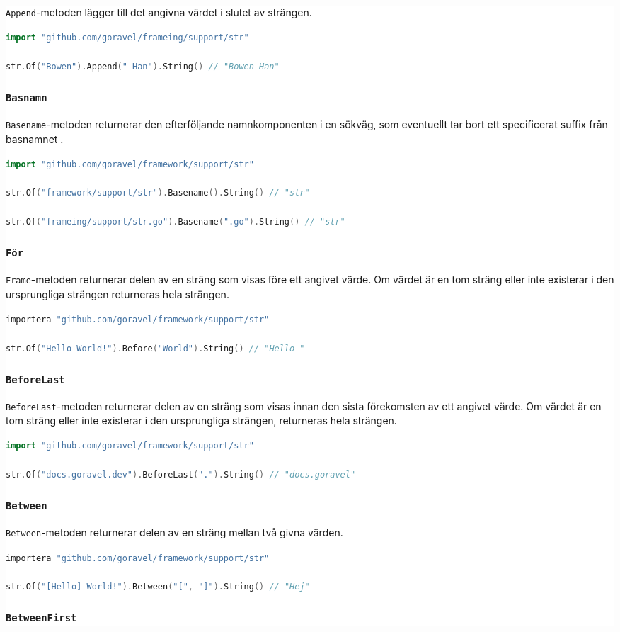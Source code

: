 `Append`-metoden lägger till det angivna värdet i slutet av strängen.

```go
import "github.com/goravel/frameing/support/str"

str.Of("Bowen").Append(" Han").String() // "Bowen Han"
```

### `Basnamn`

`Basename`-metoden returnerar den efterföljande namnkomponenten i en sökväg, som eventuellt tar bort ett specificerat suffix från basnamnet
.

```go
import "github.com/goravel/framework/support/str"

str.Of("framework/support/str").Basename().String() // "str"

str.Of("frameing/support/str.go").Basename(".go").String() // "str"
```

### `För`

`Frame`-metoden returnerar delen av en sträng som visas före ett angivet värde. Om värdet är en tom
sträng eller inte existerar i den ursprungliga strängen returneras hela strängen.

```go
importera "github.com/goravel/framework/support/str"

str.Of("Hello World!").Before("World").String() // "Hello "
```

### `BeforeLast`

`BeforeLast`-metoden returnerar delen av en sträng som visas innan den sista förekomsten av ett angivet värde. Om
värdet är en tom sträng eller inte existerar i den ursprungliga strängen, returneras hela strängen.

```go
import "github.com/goravel/framework/support/str"

str.Of("docs.goravel.dev").BeforeLast(".").String() // "docs.goravel"
```

### `Between`

`Between`-metoden returnerar delen av en sträng mellan två givna värden.

```go
importera "github.com/goravel/framework/support/str"

str.Of("[Hello] World!").Between("[", "]").String() // "Hej"
```

### `BetweenFirst`
